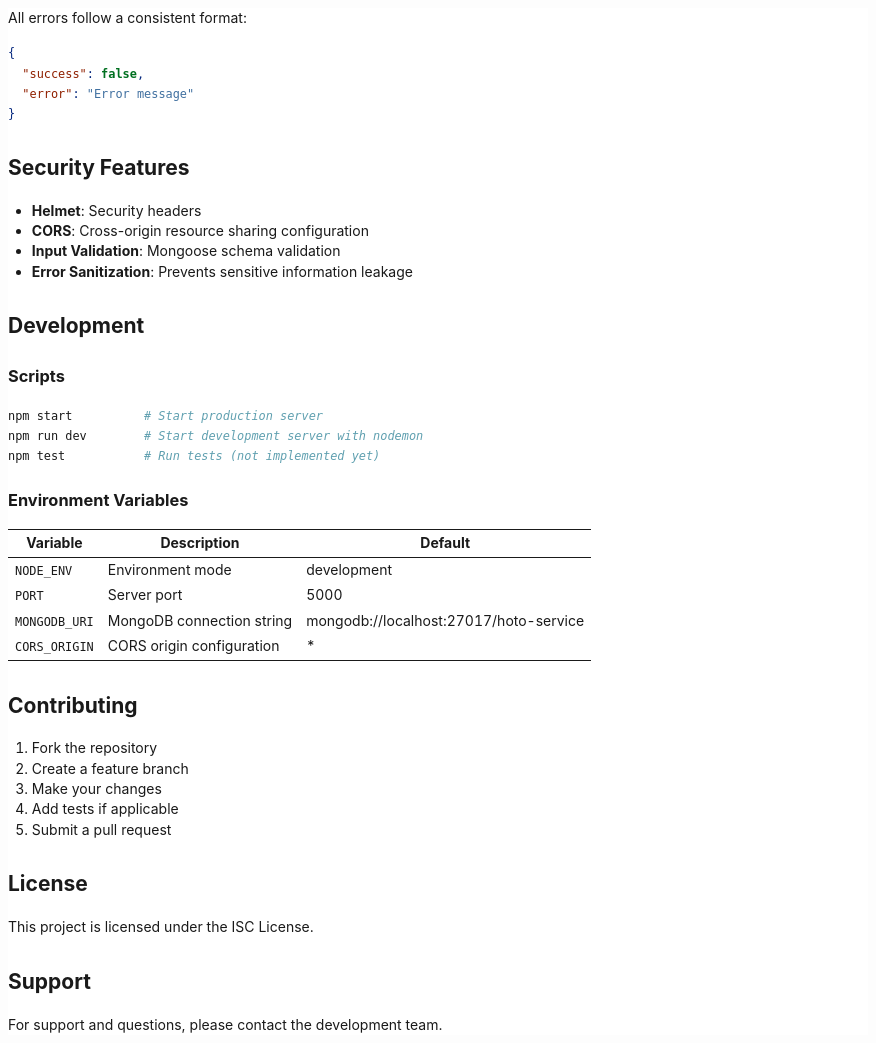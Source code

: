 All errors follow a consistent format:

```json
{
  "success": false,
  "error": "Error message"
}
```

## Security Features

- **Helmet**: Security headers
- **CORS**: Cross-origin resource sharing configuration
- **Input Validation**: Mongoose schema validation
- **Error Sanitization**: Prevents sensitive information leakage

## Development

### Scripts

```bash
npm start          # Start production server
npm run dev        # Start development server with nodemon
npm test           # Run tests (not implemented yet)
```

### Environment Variables

| Variable | Description | Default |
|----------|-------------|---------|
| `NODE_ENV` | Environment mode | development |
| `PORT` | Server port | 5000 |
| `MONGODB_URI` | MongoDB connection string | mongodb://localhost:27017/hoto-service |
| `CORS_ORIGIN` | CORS origin configuration | * |

## Contributing

1. Fork the repository
2. Create a feature branch
3. Make your changes
4. Add tests if applicable
5. Submit a pull request

## License

This project is licensed under the ISC License.

## Support

For support and questions, please contact the development team. 
